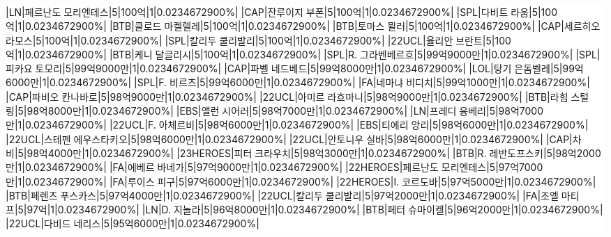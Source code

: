 |LN|페르난도 모리엔테스|5|100억|1|0.0234672900%|
|CAP|잔루이지 부폰|5|100억|1|0.0234672900%|
|SPL|다비트 라움|5|100억|1|0.0234672900%|
|BTB|클로드 마켈렐레|5|100억|1|0.0234672900%|
|BTB|토마스 뮐러|5|100억|1|0.0234672900%|
|CAP|세르히오 라모스|5|100억|1|0.0234672900%|
|SPL|칼리두 쿨리발리|5|100억|1|0.0234672900%|
|22UCL|율리안 브란트|5|100억|1|0.0234672900%|
|BTB|케니 달글리시|5|100억|1|0.0234672900%|
|SPL|R. 그라벤베르흐|5|99억9000만|1|0.0234672900%|
|SPL|피카요 토모리|5|99억9000만|1|0.0234672900%|
|CAP|파벨 네드베드|5|99억8000만|1|0.0234672900%|
|LOL|탕기 은돔벨레|5|99억6000만|1|0.0234672900%|
|SPL|F. 비르츠|5|99억6000만|1|0.0234672900%|
|FA|네마냐 비디치|5|99억1000만|1|0.0234672900%|
|CAP|파비오 칸나바로|5|98억9000만|1|0.0234672900%|
|22UCL|아미르 라흐마니|5|98억9000만|1|0.0234672900%|
|BTB|라힘 스털링|5|98억8000만|1|0.0234672900%|
|EBS|앨런 시어러|5|98억7000만|1|0.0234672900%|
|LN|프레디 융베리|5|98억7000만|1|0.0234672900%|
|22UCL|F. 아체르비|5|98억6000만|1|0.0234672900%|
|EBS|티에리 앙리|5|98억6000만|1|0.0234672900%|
|22UCL|스테펜 에우스타키오|5|98억6000만|1|0.0234672900%|
|22UCL|안토니우 실바|5|98억6000만|1|0.0234672900%|
|CAP|차비|5|98억4000만|1|0.0234672900%|
|23HEROES|피터 크라우치|5|98억3000만|1|0.0234672900%|
|BTB|R. 레반도프스키|5|98억2000만|1|0.0234672900%|
|FA|에베르 바네가|5|97억9000만|1|0.0234672900%|
|22HEROES|페르난도 모리엔테스|5|97억7000만|1|0.0234672900%|
|FA|루이스 피구|5|97억6000만|1|0.0234672900%|
|22HEROES|I. 코르도바|5|97억5000만|1|0.0234672900%|
|BTB|페렌츠 푸스카스|5|97억4000만|1|0.0234672900%|
|22UCL|칼리두 쿨리발리|5|97억2000만|1|0.0234672900%|
|FA|조엘 마티프|5|97억|1|0.0234672900%|
|LN|D. 지놀라|5|96억8000만|1|0.0234672900%|
|BTB|페터 슈마이켈|5|96억2000만|1|0.0234672900%|
|22UCL|다비드 네리스|5|95억6000만|1|0.0234672900%|